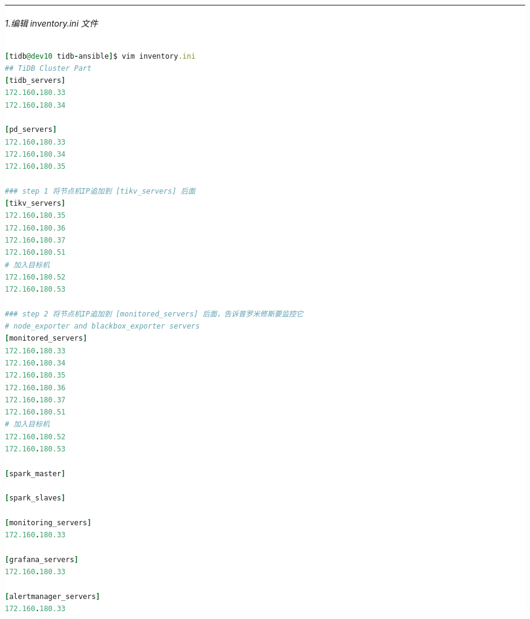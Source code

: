 * * *

###### 1.编辑 inventory.ini 文件

```ruby
[tidb@dev10 tidb-ansible]$ vim inventory.ini
## TiDB Cluster Part
[tidb_servers]
172.160.180.33
172.160.180.34

[pd_servers]
172.160.180.33
172.160.180.34
172.160.180.35

### step 1 将节点机IP追加到 [tikv_servers] 后面
[tikv_servers]
172.160.180.35
172.160.180.36
172.160.180.37
172.160.180.51
# 加入目标机
172.160.180.52
172.160.180.53

### step 2 将节点机IP追加到 [monitored_servers] 后面，告诉普罗米修斯要监控它
# node_exporter and blackbox_exporter servers
[monitored_servers]
172.160.180.33
172.160.180.34
172.160.180.35
172.160.180.36
172.160.180.37
172.160.180.51
# 加入目标机
172.160.180.52
172.160.180.53

[spark_master]

[spark_slaves]

[monitoring_servers]
172.160.180.33

[grafana_servers]
172.160.180.33

[alertmanager_servers]
172.160.180.33

```
